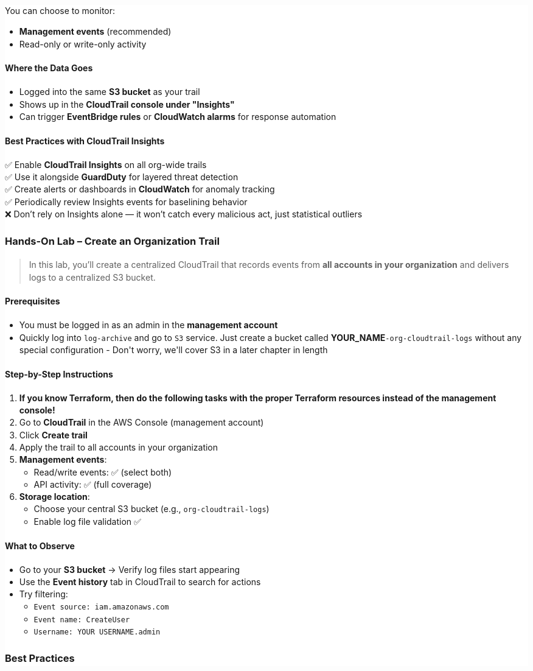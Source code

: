 You can choose to monitor:
- **Management events** (recommended)
- Read-only or write-only activity

#### Where the Data Goes

- Logged into the same **S3 bucket** as your trail
- Shows up in the **CloudTrail console under "Insights"**
- Can trigger **EventBridge rules** or **CloudWatch alarms** for response automation


#### Best Practices with CloudTrail Insights

✅ Enable **CloudTrail Insights** on all org-wide trails  
✅ Use it alongside **GuardDuty** for layered threat detection  
✅ Create alerts or dashboards in **CloudWatch** for anomaly tracking  
✅ Periodically review Insights events for baselining behavior  
❌ Don’t rely on Insights alone — it won’t catch every malicious act, just statistical outliers

### Hands-On Lab – Create an Organization Trail

> In this lab, you’ll create a centralized CloudTrail that records events from **all accounts in your organization** and delivers logs to a centralized S3 bucket.

#### Prerequisites

- You must be logged in as an admin in the **management account**
- Quickly log into `log-archive` and go to `S3` service. Just create a bucket called **YOUR_NAME**`-org-cloudtrail-logs` without any special configuration - Don't worry, we'll cover S3 in a later chapter in length

#### Step-by-Step Instructions

1. **If you know Terraform, then do the following tasks with the proper Terraform resources instead of the management console!** 
1. Go to **CloudTrail** in the AWS Console (management account)
2. Click **Create trail**
3. Apply the trail to all accounts in your organization
5. **Management events**:
   - Read/write events: ✅ (select both)
   - API activity: ✅ (full coverage)
6. **Storage location**:
   - Choose your central S3 bucket (e.g., `org-cloudtrail-logs`)
   - Enable log file validation ✅

#### What to Observe

- Go to your **S3 bucket** → Verify log files start appearing
- Use the **Event history** tab in CloudTrail to search for actions
- Try filtering:
  - `Event source: iam.amazonaws.com`
  - `Event name: CreateUser`
  - `Username: YOUR USERNAME.admin`

### Best Practices
